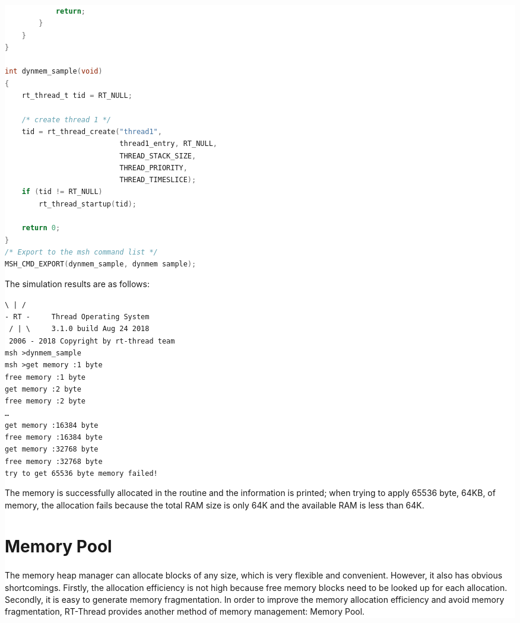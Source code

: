 ```c
            return;
        }
    }
}

int dynmem_sample(void)
{
    rt_thread_t tid = RT_NULL;

    /* create thread 1 */
    tid = rt_thread_create("thread1",
                           thread1_entry, RT_NULL,
                           THREAD_STACK_SIZE,
                           THREAD_PRIORITY,
                           THREAD_TIMESLICE);
    if (tid != RT_NULL)
        rt_thread_startup(tid);

    return 0;
}
/* Export to the msh command list */
MSH_CMD_EXPORT(dynmem_sample, dynmem sample);
```

The simulation results are as follows:

```
\ | /
- RT -     Thread Operating System
 / | \     3.1.0 build Aug 24 2018
 2006 - 2018 Copyright by rt-thread team
msh >dynmem_sample
msh >get memory :1 byte
free memory :1 byte
get memory :2 byte
free memory :2 byte
…
get memory :16384 byte
free memory :16384 byte
get memory :32768 byte
free memory :32768 byte
try to get 65536 byte memory failed!
```

The memory is successfully allocated in the routine and the information is printed; when trying to apply 65536 byte, 64KB, of memory, the allocation fails because the total RAM size is only 64K and the available RAM is less than 64K.

# Memory Pool

The memory heap manager can allocate blocks of any size, which is very flexible and convenient. However, it also has obvious shortcomings. Firstly, the allocation efficiency is not high because free memory blocks need to be looked up for each allocation. Secondly, it is easy to generate memory fragmentation. In order to improve the memory allocation efficiency and avoid memory fragmentation, RT-Thread provides another method of memory management: Memory Pool.
